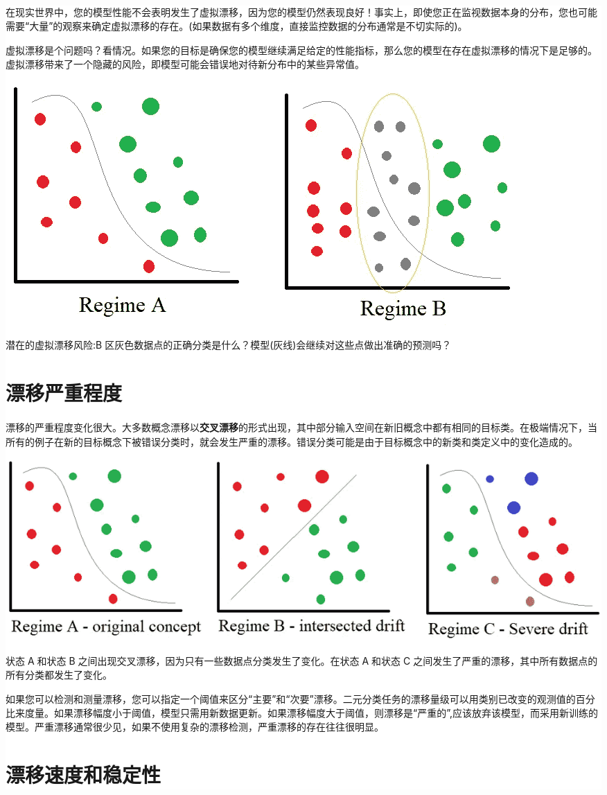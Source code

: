 在现实世界中，您的模型性能不会表明发生了虚拟漂移，因为您的模型仍然表现良好！事实上，即使您正在监视数据本身的分布，您也可能需要“大量”的观察来确定虚拟漂移的存在。(如果数据有多个维度，直接监控数据的分布通常是不切实际的)。

虚拟漂移是个问题吗？看情况。如果您的目标是确保您的模型继续满足给定的性能指标，那么您的模型在存在虚拟漂移的情况下是足够的。虚拟漂移带来了一个隐藏的风险，即模型可能会错误地对待新分布中的某些异常值。

![](img/1f75c8405a3145fb3750500605f3a3b6.png)

潜在的虚拟漂移风险:B 区灰色数据点的正确分类是什么？模型(灰线)会继续对这些点做出准确的预测吗？

# **漂移严重程度**

漂移的严重程度变化很大。大多数概念漂移以**交叉漂移**的形式出现，其中部分输入空间在新旧概念中都有相同的目标类。在极端情况下，当所有的例子在新的目标概念下被错误分类时，就会发生严重的漂移。错误分类可能是由于目标概念中的新类和类定义中的变化造成的。

![](img/fcf83df27b6fe9b28a0ae06aa69ae68e.png)

状态 A 和状态 B 之间出现交叉漂移，因为只有一些数据点分类发生了变化。在状态 A 和状态 C 之间发生了严重的漂移，其中所有数据点的所有分类都发生了变化。

如果您可以检测和测量漂移，您可以指定一个阈值来区分“主要”和“次要”漂移。二元分类任务的漂移量级可以用类别已改变的观测值的百分比来度量。如果漂移幅度小于阈值，模型只需用新数据更新。如果漂移幅度大于阈值，则漂移是“严重的”,应该放弃该模型，而采用新训练的模型。严重漂移通常很少见，如果不使用复杂的漂移检测，严重漂移的存在往往很明显。

# 漂移速度和稳定性
